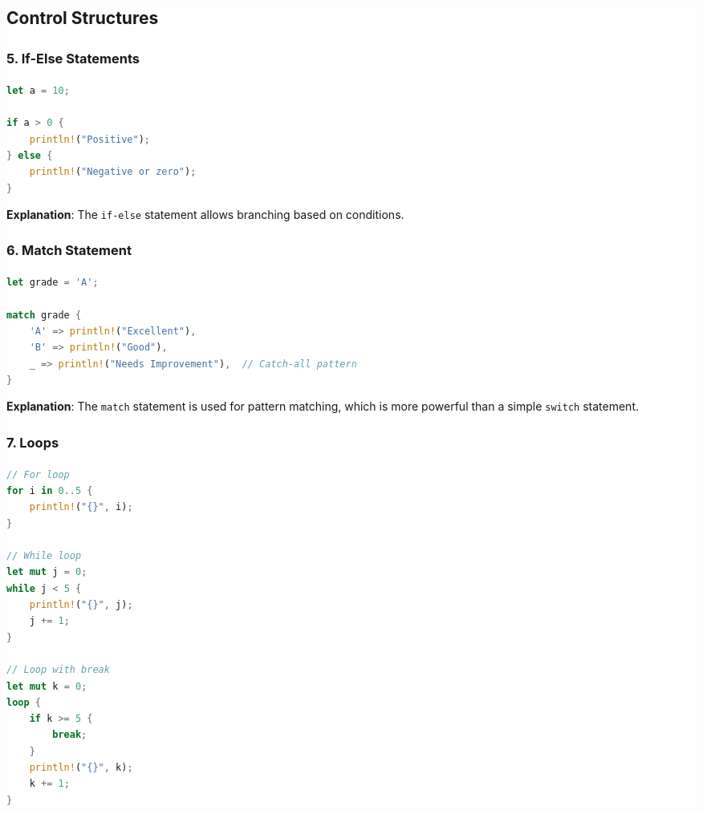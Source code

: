 ## **Control Structures**

### 5. **If-Else Statements**

```rust
let a = 10;

if a > 0 {
    println!("Positive");
} else {
    println!("Negative or zero");
}
```

**Explanation**: The `if-else` statement allows branching based on conditions.

### 6. **Match Statement**

```rust
let grade = 'A';

match grade {
    'A' => println!("Excellent"),
    'B' => println!("Good"),
    _ => println!("Needs Improvement"),  // Catch-all pattern
}
```

**Explanation**: The `match` statement is used for pattern matching, which is more powerful than a simple `switch` statement.

### 7. **Loops**

```rust
// For loop
for i in 0..5 {
    println!("{}", i);
}

// While loop
let mut j = 0;
while j < 5 {
    println!("{}", j);
    j += 1;
}

// Loop with break
let mut k = 0;
loop {
    if k >= 5 {
        break;
    }
    println!("{}", k);
    k += 1;
}
```
